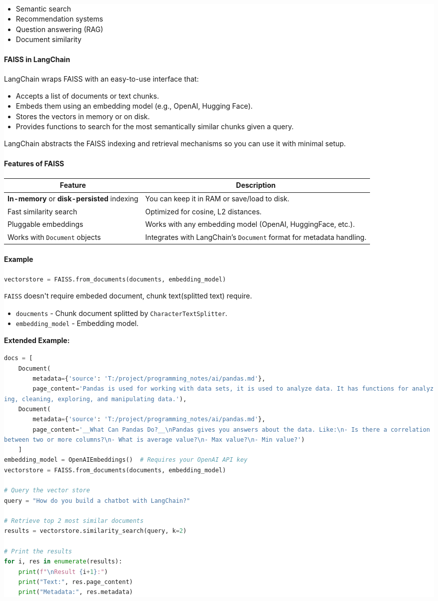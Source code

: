 - Semantic search
- Recommendation systems
- Question answering (RAG)
- Document similarity

#### FAISS in LangChain

LangChain wraps FAISS with an easy-to-use interface that:

- Accepts a list of documents or text chunks.
- Embeds them using an embedding model (e.g., OpenAI, Hugging Face).
- Stores the vectors in memory or on disk.
- Provides functions to search for the most semantically similar chunks given a query.

LangChain abstracts the FAISS indexing and retrieval mechanisms so you can use it with minimal setup.

#### Features of FAISS

| Feature                                      | Description                                                          |
| -------------------------------------------- | -------------------------------------------------------------------- |
| **In-memory** or **disk-persisted** indexing | You can keep it in RAM or save/load to disk.                         |
| Fast similarity search                       | Optimized for cosine, L2 distances.                                  |
| Pluggable embeddings                         | Works with any embedding model (OpenAI, HuggingFace, etc.).          |
| Works with `Document` objects                | Integrates with LangChain’s `Document` format for metadata handling. |

#### Example

```py
vectorstore = FAISS.from_documents(documents, embedding_model)
```

`FAISS` doesn't require embeded document, chunk text(splitted text) require.

- `doucments` - Chunk document splitted by `CharacterTextSplitter`.
- `embedding_model` - Embedding model.

**Extended Example:**

```py
docs = [
    Document(
        metadata={'source': 'T:/project/programming_notes/ai/pandas.md'},
        page_content='Pandas is used for working with data sets, it is used to analyze data. It has functions for analyzing, cleaning, exploring, and manipulating data.'),
    Document(
        metadata={'source': 'T:/project/programming_notes/ai/pandas.md'},
        page_content='__What Can Pandas Do?__\nPandas gives you answers about the data. Like:\n- Is there a correlation between two or more columns?\n- What is average value?\n- Max value?\n- Min value?')
    ]
embedding_model = OpenAIEmbeddings()  # Requires your OpenAI API key
vectorstore = FAISS.from_documents(documents, embedding_model)

# Query the vector store
query = "How do you build a chatbot with LangChain?"

# Retrieve top 2 most similar documents
results = vectorstore.similarity_search(query, k=2)

# Print the results
for i, res in enumerate(results):
    print(f"\nResult {i+1}:")
    print("Text:", res.page_content)
    print("Metadata:", res.metadata)
```